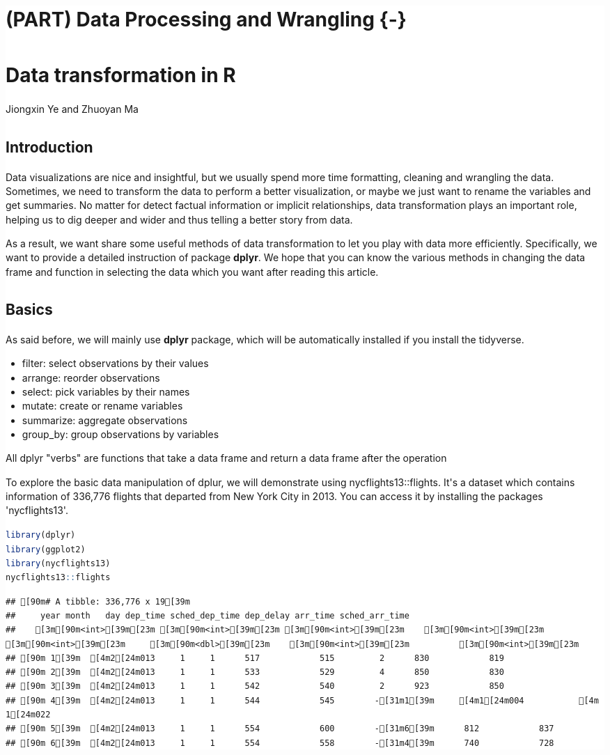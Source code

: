 # (PART) Data Processing and Wrangling {-}

# Data transformation in R

Jiongxin Ye and Zhuoyan Ma

## Introduction

Data visualizations are nice and insightful, but we usually spend more time formatting, cleaning and wrangling the data. Sometimes, we need to transform the data to perform a better visualization, or maybe we just want to rename the variables and get summaries. No matter for detect factual information or implicit relationships, data transformation plays an important role, helping us to dig deeper and wider and thus telling a better story from data. 

As a result, we want share some useful methods of data transformation to let you play with data more efficiently. Specifically, we want to provide a detailed instruction of package **dplyr**. We hope that you can know the various methods in changing the data frame and function in selecting the data which you want after reading this article.


## Basics

As said before, we will mainly use **dplyr** package, which will be automatically installed if you install the tidyverse. 

  + filter: select observations by their values
  + arrange: reorder observations
  + select: pick variables by their names
  + mutate: create or rename variables
  + summarize: aggregate observations
  + group_by: group observations by variables
  
All dplyr "verbs" are functions that take a data frame and return a data frame after the operation

To explore the basic data manipulation of dplur, we will demonstrate using nycflights13::flights. It's a dataset which contains information of 336,776 flights that departed from New York City in 2013. You can access it by installing the packages 'nycflights13'.


```r
library(dplyr)
library(ggplot2)
library(nycflights13)
nycflights13::flights
```

```
## [90m# A tibble: 336,776 x 19[39m
##     year month   day dep_time sched_dep_time dep_delay arr_time sched_arr_time
##    [3m[90m<int>[39m[23m [3m[90m<int>[39m[23m [3m[90m<int>[39m[23m    [3m[90m<int>[39m[23m          [3m[90m<int>[39m[23m     [3m[90m<dbl>[39m[23m    [3m[90m<int>[39m[23m          [3m[90m<int>[39m[23m
## [90m 1[39m  [4m2[24m013     1     1      517            515         2      830            819
## [90m 2[39m  [4m2[24m013     1     1      533            529         4      850            830
## [90m 3[39m  [4m2[24m013     1     1      542            540         2      923            850
## [90m 4[39m  [4m2[24m013     1     1      544            545        -[31m1[39m     [4m1[24m004           [4m1[24m022
## [90m 5[39m  [4m2[24m013     1     1      554            600        -[31m6[39m      812            837
## [90m 6[39m  [4m2[24m013     1     1      554            558        -[31m4[39m      740            728
```